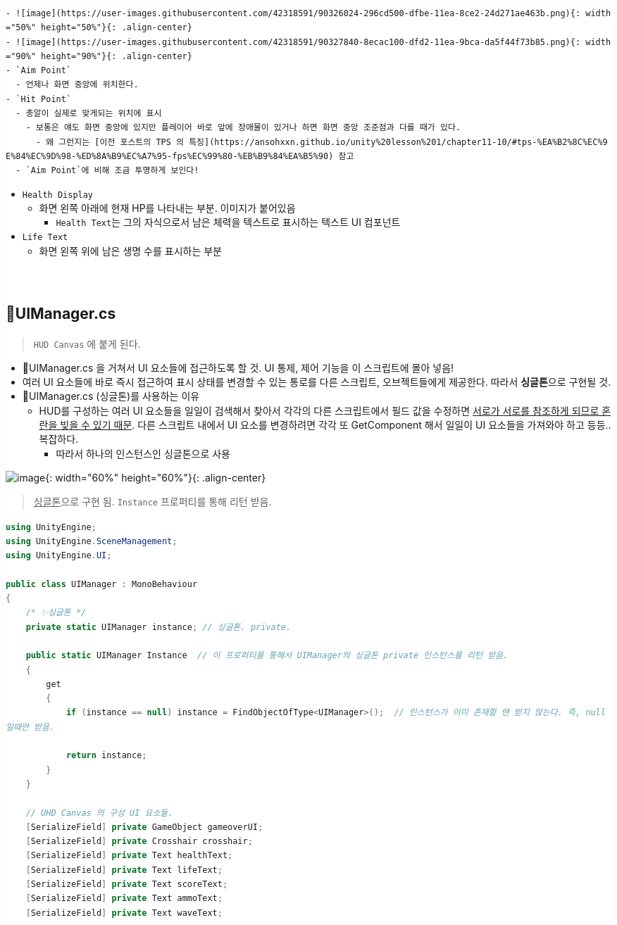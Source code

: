     - ![image](https://user-images.githubusercontent.com/42318591/90326024-296cd500-dfbe-11ea-8ce2-24d271ae463b.png){: width="50%" height="50%"}{: .align-center}
    - ![image](https://user-images.githubusercontent.com/42318591/90327840-8ecac100-dfd2-11ea-9bca-da5f44f73b85.png){: width="90%" height="90%"}{: .align-center}
    - `Aim Point`
      - 언제나 화면 중앙에 위치한다.
    - `Hit Point`
      - 총알이 실제로 맞게되는 위치에 표시
        - 보통은 얘도 화면 중앙에 있지만 플레이어 바로 앞에 장애물이 있거나 하면 화면 중앙 조준점과 다를 때가 있다.
          - 왜 그런지는 [이전 포스트의 TPS 의 특징](https://ansohxxn.github.io/unity%20lesson%201/chapter11-10/#tps-%EA%B2%8C%EC%9E%84%EC%9D%98-%ED%8A%B9%EC%A7%95-fps%EC%99%80-%EB%B9%84%EA%B5%90) 참고
      - `Aim Point`에 비해 조금 투명하게 보인다! 
- `Health Display`
  - 화면 왼쪽 아래에 현재 HP를 나타내는 부분. 이미지가 붙어있음
    - `Health Text`는 그의 자식으로서 남은 체력을 텍스트로 표시하는 텍스트 UI 컴포넌트
- `Life Text`
  - 화면 왼쪽 위에 남은 생명 수를 표시하는 부분

<br>

## 📜UIManager.cs

> `HUD Canvas` 에 붙게 된다.

- 📜UIManager.cs 을 거쳐서 UI 요소들에 접근하도록 할 것. UI 통제, 제어 기능을 이 스크립트에 몰아 넣음!
- 여러 UI 요소들에 바로 즉시 접근하여 표시 상태를 변경할 수 있는 통로를 다른 스크립트, 오브젝트들에게 제공한다. 따라서 **싱글톤**으로 구현될 것.
- 📜UIManager.cs (싱글톤)를 사용하는 이유
  - HUD를 구성하는 여러 UI 요소들을 일일이 검색해서 찾아서 각각의 다른 스크립트에서 필드 값을 수정하면 <u>서로가 서로를 참조하게 되므로 혼란을 빚을 수 있기 때문</u>. 다른 스크립트 내에서 UI 요소를 변경하려면 각각 또 GetComponent 해서 일일이 UI 요소들을 가져와야 하고 등등.. 복잡하다.
    - 따라서 하나의 인스턴스인 싱글톤으로 사용

![image](https://user-images.githubusercontent.com/42318591/90326705-794f9a00-dfc6-11ea-97e5-36e09bd2886e.png){: width="60%" height="60%"}{: .align-center}

> <u>싱글톤</u>으로 구현 됨. `Instance` 프로퍼티를 통해 리턴 받음.

```c#
using UnityEngine;
using UnityEngine.SceneManagement;
using UnityEngine.UI;

public class UIManager : MonoBehaviour
{
    /* ✨싱글톤 */
    private static UIManager instance; // 싱글톤. private.
    
    public static UIManager Instance  // 이 프로퍼티를 통해서 UIManager의 싱글톤 private 인스턴스를 리턴 받음.
    {
        get
        {
            if (instance == null) instance = FindObjectOfType<UIManager>();  // 인스턴스가 이미 존재할 땐 받지 않는다. 즉, null 일때만 받음.

            return instance;
        }
    }

    // UHD Canvas 의 구성 UI 요소들.
    [SerializeField] private GameObject gameoverUI;
    [SerializeField] private Crosshair crosshair;
    [SerializeField] private Text healthText;
    [SerializeField] private Text lifeText;
    [SerializeField] private Text scoreText;
    [SerializeField] private Text ammoText;
    [SerializeField] private Text waveText;

```